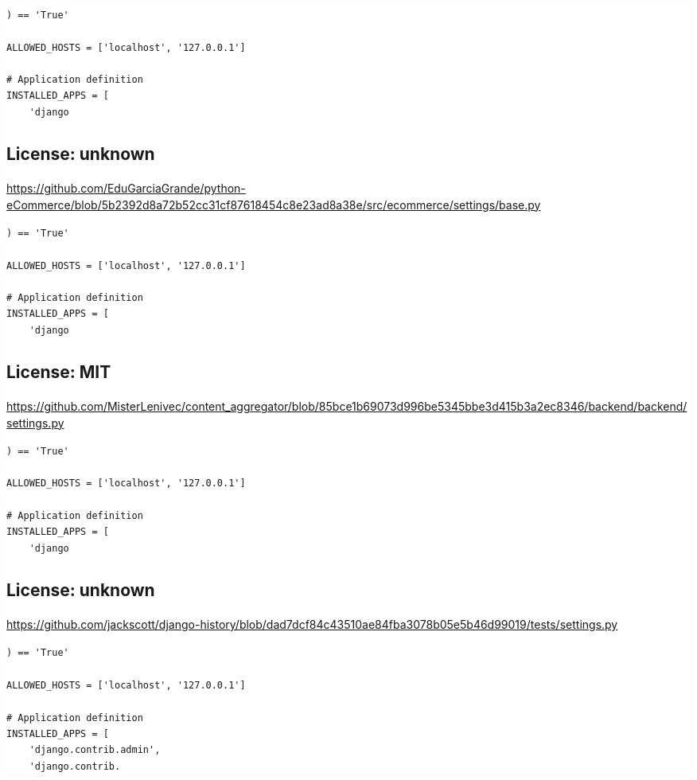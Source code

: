 ```
) == 'True'

ALLOWED_HOSTS = ['localhost', '127.0.0.1']

# Application definition
INSTALLED_APPS = [
    'django
```


## License: unknown
https://github.com/EduGarciaGrande/python-eCommerce/blob/5b2392d8a72b52cc31cf87618454c8e23ad8a38e/src/ecommerce/settings/base.py

```
) == 'True'

ALLOWED_HOSTS = ['localhost', '127.0.0.1']

# Application definition
INSTALLED_APPS = [
    'django
```


## License: MIT
https://github.com/MisterLenivec/content_aggregator/blob/85bce1b69073d996be5345bbe3d415b3a2ec8346/backend/backend/settings.py

```
) == 'True'

ALLOWED_HOSTS = ['localhost', '127.0.0.1']

# Application definition
INSTALLED_APPS = [
    'django
```


## License: unknown
https://github.com/jackscott/django-history/blob/dad7dcf84c43510ae84fba3078b05e5b46d99019/tests/settings.py

```
) == 'True'

ALLOWED_HOSTS = ['localhost', '127.0.0.1']

# Application definition
INSTALLED_APPS = [
    'django.contrib.admin',
    'django.contrib.
```
